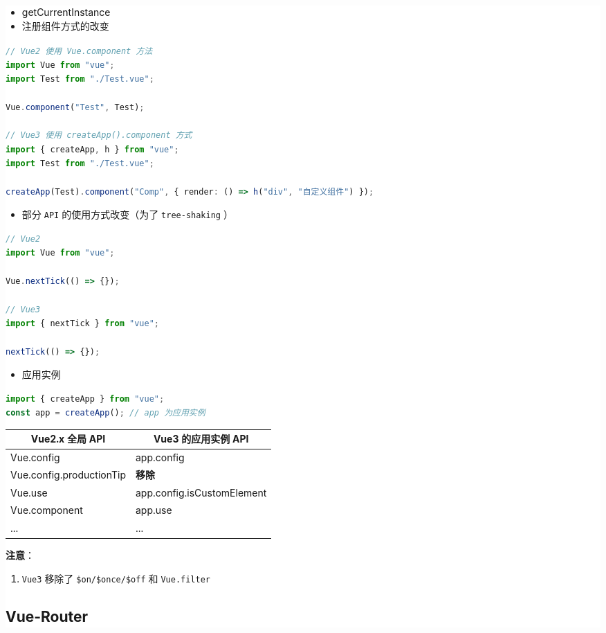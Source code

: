 -   getCurrentInstance
-   注册组件方式的改变

```typescript
// Vue2 使用 Vue.component 方法
import Vue from "vue";
import Test from "./Test.vue";

Vue.component("Test", Test);

// Vue3 使用 createApp().component 方式
import { createApp, h } from "vue";
import Test from "./Test.vue";

createApp(Test).component("Comp", { render: () => h("div", "自定义组件") });
```

-   部分 `API` 的使用方式改变（为了 `tree-shaking` ）

```typescript
// Vue2
import Vue from "vue";

Vue.nextTick(() => {});

// Vue3
import { nextTick } from "vue";

nextTick(() => {});
```

-   应用实例

```typescript
import { createApp } from "vue";
const app = createApp(); // app 为应用实例
```

| Vue2.x 全局 API          | Vue3 的应用实例 API        |
| ------------------------ | -------------------------- |
| Vue.config               | app.config                 |
| Vue.config.productionTip | **移除**                   |
| Vue.use                  | app.config.isCustomElement |
| Vue.component            | app.use                    |
| ...                      | ...                        |

**注意**：

1. `Vue3` 移除了 `$on/$once/$off` 和 `Vue.filter`

## Vue-Router
